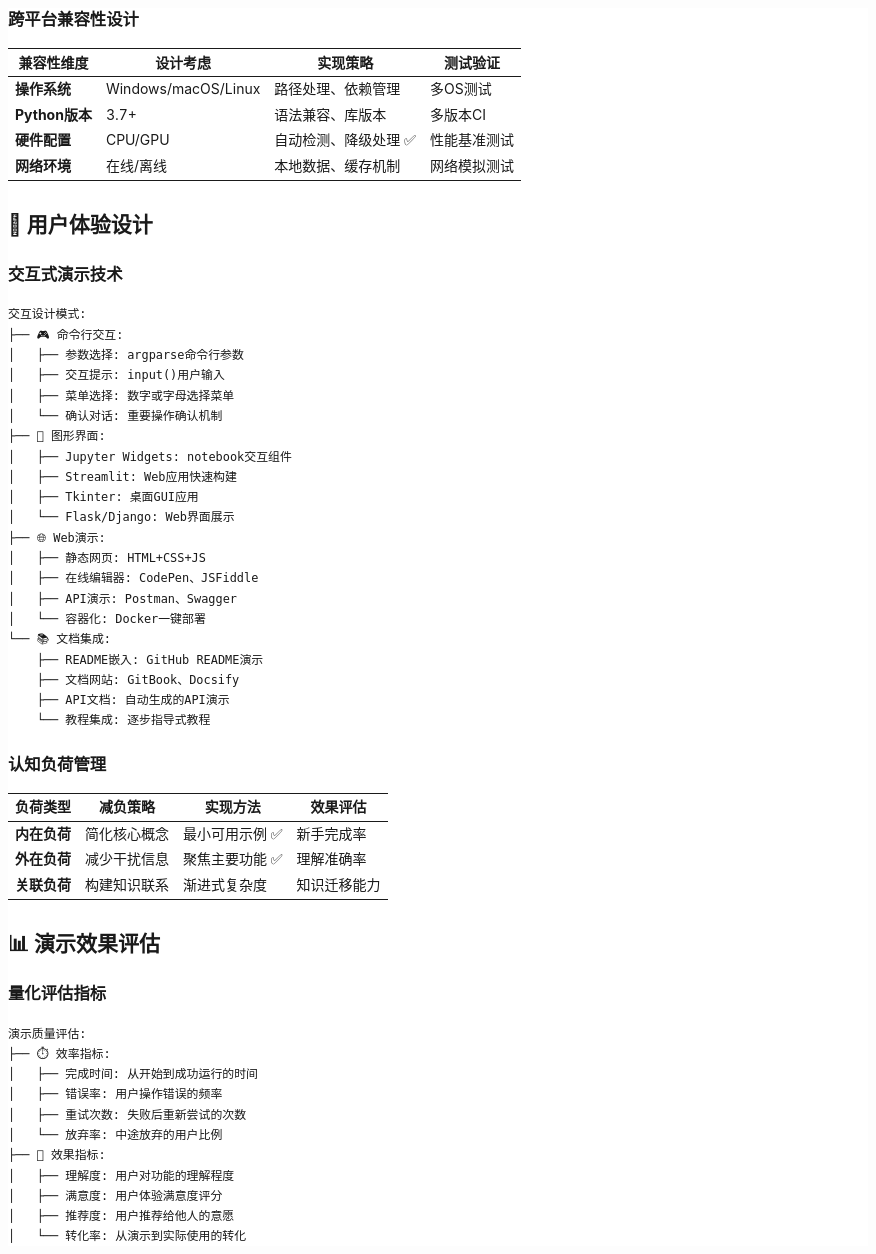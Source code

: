 ### 跨平台兼容性设计
| 兼容性维度 | 设计考虑 | 实现策略 | 测试验证 |
|-----------|----------|----------|----------|
| **操作系统** | Windows/macOS/Linux | 路径处理、依赖管理 | 多OS测试 |
| **Python版本** | 3.7+ | 语法兼容、库版本 | 多版本CI |
| **硬件配置** | CPU/GPU | 自动检测、降级处理 ✅ | 性能基准测试 |
| **网络环境** | 在线/离线 | 本地数据、缓存机制 | 网络模拟测试 |

## 🎨 用户体验设计

### 交互式演示技术
```
交互设计模式:
├── 🎮 命令行交互:
│   ├── 参数选择: argparse命令行参数
│   ├── 交互提示: input()用户输入
│   ├── 菜单选择: 数字或字母选择菜单
│   └── 确认对话: 重要操作确认机制
├── 📱 图形界面:
│   ├── Jupyter Widgets: notebook交互组件
│   ├── Streamlit: Web应用快速构建
│   ├── Tkinter: 桌面GUI应用
│   └── Flask/Django: Web界面展示
├── 🌐 Web演示:
│   ├── 静态网页: HTML+CSS+JS
│   ├── 在线编辑器: CodePen、JSFiddle
│   ├── API演示: Postman、Swagger
│   └── 容器化: Docker一键部署
└── 📚 文档集成:
    ├── README嵌入: GitHub README演示
    ├── 文档网站: GitBook、Docsify
    ├── API文档: 自动生成的API演示
    └── 教程集成: 逐步指导式教程
```

### 认知负荷管理
| 负荷类型 | 减负策略 | 实现方法 | 效果评估 |
|---------|----------|----------|----------|
| **内在负荷** | 简化核心概念 | 最小可用示例 ✅ | 新手完成率 |
| **外在负荷** | 减少干扰信息 | 聚焦主要功能 ✅ | 理解准确率 |
| **关联负荷** | 构建知识联系 | 渐进式复杂度 | 知识迁移能力 |

## 📊 演示效果评估

### 量化评估指标
```
演示质量评估:
├── ⏱️ 效率指标:
│   ├── 完成时间: 从开始到成功运行的时间
│   ├── 错误率: 用户操作错误的频率
│   ├── 重试次数: 失败后重新尝试的次数
│   └── 放弃率: 中途放弃的用户比例
├── 🎯 效果指标:
│   ├── 理解度: 用户对功能的理解程度
│   ├── 满意度: 用户体验满意度评分
│   ├── 推荐度: 用户推荐给他人的意愿
│   └── 转化率: 从演示到实际使用的转化
```